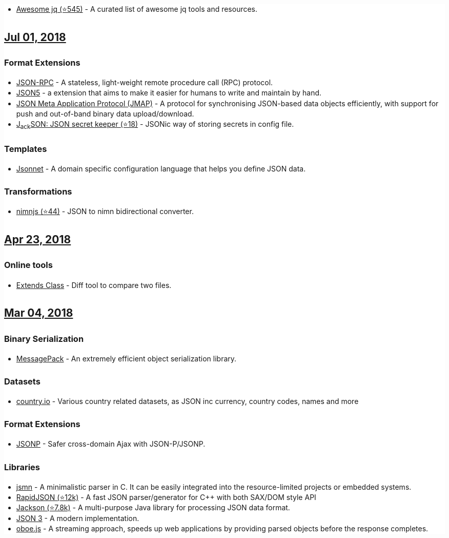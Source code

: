 *   [Awesome jq (⭐545)](https://github.com/fiatjaf/awesome-jq) - A curated list of awesome jq tools and resources.

## [Jul 01, 2018](/content/2018/07/01/README.md)

### Format Extensions

*   [JSON-RPC](https://www.jsonrpc.org/) - A stateless, light-weight remote procedure call (RPC) protocol.
*   [JSON5](https://json5.org/) - a extension that aims to make it easier for humans to write and maintain by hand.
*   [JSON Meta Application Protocol (JMAP)](https://jmap.io/) - A protocol for synchronising JSON-based data objects efficiently, with support for push and out-of-band binary data upload/download.
*   [J<sub>ack</sub>SON: JSON secret keeper (⭐18)](https://github.com/r0hi7/jackson) - JSONic way of storing secrets in config file.

### Templates

*   [Jsonnet](https://jsonnet.org/) - A domain specific configuration language that helps you define JSON data.

### Transformations

*   [nimnjs (⭐44)](https://github.com/nimndata/nimnjs) - JSON to nimn bidirectional converter.

## [Apr 23, 2018](/content/2018/04/23/README.md)

### Online tools

*   [Extends Class](https://extendsclass.com/json-diff.html) - Diff tool to compare two files.

## [Mar 04, 2018](/content/2018/03/04/README.md)

### Binary Serialization

*   [MessagePack](https://msgpack.org/) - An extremely efficient object serialization library.

### Datasets

*   [country.io](http://country.io/data/) - Various country related datasets, as JSON inc currency, country codes, names and more

### Format Extensions

*   [JSONP](https://en.wikipedia.org/wiki/JSONP) - Safer cross-domain Ajax with JSON-P/JSONP.

### Libraries

*   [jsmn](https://zserge.com/jsmn.html) - A minimalistic parser in C. It can be easily integrated into the resource-limited projects or embedded systems.
*   [RapidJSON (⭐12k)](https://github.com/Tencent/rapidjson) - A fast JSON parser/generator for C++ with both SAX/DOM style API
*   [Jackson (⭐7.8k)](https://github.com/FasterXML/jackson) - A multi-purpose Java library for processing JSON data format.
*   [JSON 3](https://bestiejs.github.io/json3/) - A modern implementation.
*   [oboe.js](http://oboejs.com/) - A streaming approach, speeds up web applications by providing parsed objects before the response completes.
